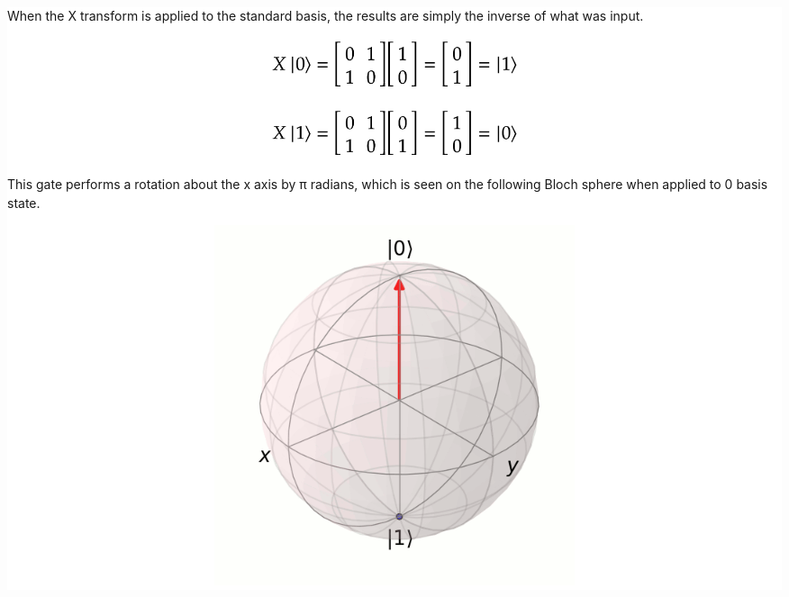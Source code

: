 When the X transform is applied to the standard basis, the results are simply the inverse of what was input.

<p align="center">
<a><img src="/images/intro_unitary/X0.png" title="X0 Matrix" width="276.3" height="57.3" /></a> 
</p>

<p align="center">
<a><img src="/images/intro_unitary/X1.png" title="X1 Matrix" width="276.3" height="57.3" /></a> 
</p>

This gate performs a rotation about the x axis by &#960; radians, which is seen on the following Bloch sphere when applied to 0 basis state.

<p align="center">
<a><img src="/images/intro_unitary/X.gif" title="X Bloch Sphere" width="400" height="400" /></a> 
</p>
